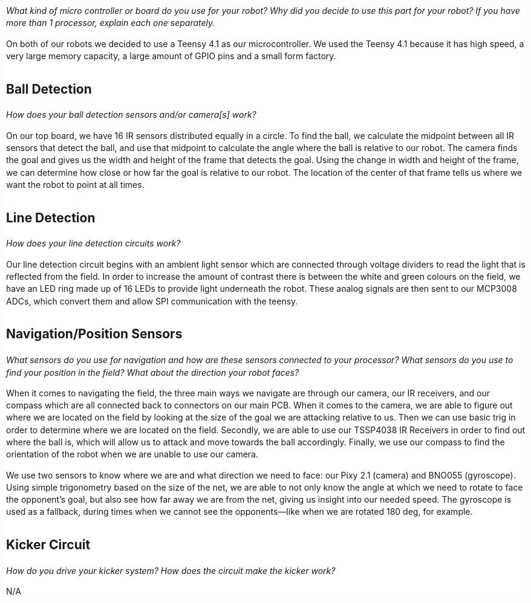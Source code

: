 *What kind of micro controller or board do you use for your robot? Why did you decide to use this part for your robot? If you have more than 1 processor, explain each one separately.*

On both of our robots we decided to use a Teensy 4.1 as our microcontroller.  We used the Teensy 4.1 because it has high speed, a very large memory capacity, a large amount of GPIO pins and a small form factory.

## Ball Detection

*How does your ball detection sensors and/or camera[s] work?*

On our top board, we have 16 IR sensors distributed equally in a circle. To find the ball, we calculate the midpoint between all IR sensors that detect the ball, and use that midpoint to calculate the angle where the ball is relative to our robot. The camera finds the goal and gives us the width and height of the frame that detects the goal. Using the change in width and height of the frame, we can determine how close or how far the goal is relative to our robot. The location of the center of that frame tells us where we want the robot to point at all times.

## Line Detection

*How does your line detection circuits work?*

Our line detection circuit begins with an ambient light sensor which are connected through voltage dividers to read the light that is reflected from the field. In order to increase the amount of contrast there is between the white and green colours on the field, we have an LED ring made up of 16 LEDs to provide light underneath the robot. These analog signals are then sent to our MCP3008 ADCs, which convert them and allow SPI communication with the teensy.

## Navigation/Position Sensors

*What sensors do you use for navigation and how are these sensors connected to your processor? What sensors do you use to find your position in the field? What about the direction your robot faces?*

When it comes to navigating the field, the three main ways we navigate are through our camera, our IR receivers, and our compass which are all connected back to connectors on our main PCB. When it comes to the camera, we are able to figure out where we are located on the field by looking at the size of the goal we are attacking relative to us. Then we can use basic trig in order to determine where we are located on the field. Secondly, we are able to use our TSSP4038 IR Receivers in order to find out where the ball is, which will allow us to attack and move towards the ball accordingly. Finally, we use our compass to find the orientation of the robot when we are unable to use our camera.

We use two sensors to know where we are and what direction we need to face: our Pixy 2.1 (camera) and BNO055 (gyroscope). Using simple trigonometry based on the size of the net, we are able to not only know the angle at which we need to rotate to face the opponent’s goal, but also see how far away we are from the net, giving us insight into our needed speed. The gyroscope is used as a fallback, during times when we cannot see the opponents—like when we are rotated 180 deg, for example.

## Kicker Circuit

*How do you drive your kicker system? How does the circuit make the kicker work?*

N/A

